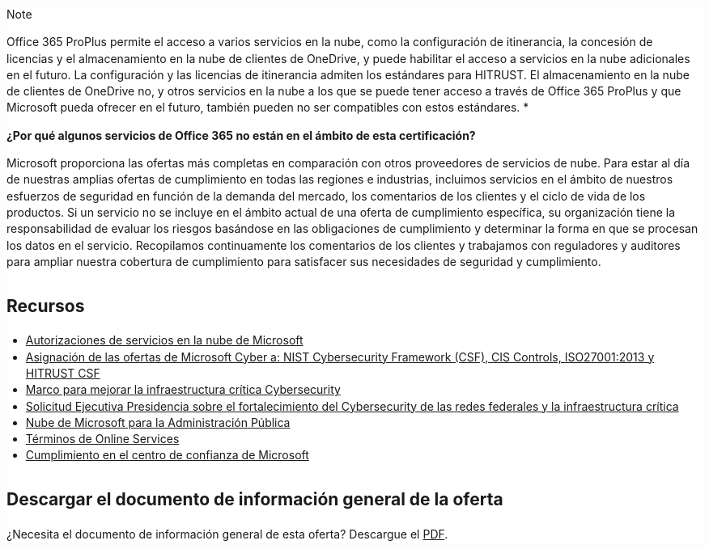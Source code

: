 > [!NOTE]
> Office 365 ProPlus permite el acceso a varios servicios en la nube, como la configuración de itinerancia, la concesión de licencias y el almacenamiento en la nube de clientes de OneDrive, y puede habilitar el acceso a servicios en la nube adicionales en el futuro. La configuración y las licencias de itinerancia admiten los estándares para HITRUST. El almacenamiento en la nube de clientes de OneDrive no, y otros servicios en la nube a los que se puede tener acceso a través de Office 365 ProPlus y que Microsoft pueda ofrecer en el futuro, también pueden no ser compatibles con estos estándares. *

**¿Por qué algunos servicios de Office 365 no están en el ámbito de esta certificación?**

Microsoft proporciona las ofertas más completas en comparación con otros proveedores de servicios de nube. Para estar al día de nuestras amplias ofertas de cumplimiento en todas las regiones e industrias, incluimos servicios en el ámbito de nuestros esfuerzos de seguridad en función de la demanda del mercado, los comentarios de los clientes y el ciclo de vida de los productos. Si un servicio no se incluye en el ámbito actual de una oferta de cumplimiento específica, su organización tiene la responsabilidad de evaluar los riesgos basándose en las obligaciones de cumplimiento y determinar la forma en que se procesan los datos en el servicio. Recopilamos continuamente los comentarios de los clientes y trabajamos con reguladores y auditores para ampliar nuestra cobertura de cumplimiento para satisfacer sus necesidades de seguridad y cumplimiento.

## <a name="resources"></a>Recursos

- [Autorizaciones de servicios en la nube de Microsoft](https://marketplace.fedramp.gov/index.html#/products?status=Compliant&sort=productName)
- [Asignación de las ofertas de Microsoft Cyber a: NIST Cybersecurity Framework (CSF), CIS Controls, ISO27001:2013 y HITRUST CSF](https://go.microsoft.com/fwlink/p/?linkid=2074025)
- [Marco para mejorar la infraestructura crítica Cybersecurity](https://www.nist.gov/publications/framework-improving-critical-infrastructure-cybersecurity-version-11)
- [Solicitud Ejecutiva Presidencia sobre el fortalecimiento del Cybersecurity de las redes federales y la infraestructura crítica](https://www.whitehouse.gov/the-press-office/2017/05/11/presidential-executive-order-strengthening-cybersecurity-federal)
- [Nube de Microsoft para la Administración Pública](https://go.microsoft.com/fwlink/p/?linkid=2087246)
- [Términos de Online Services](https://www.microsoftvolumelicensing.com/DocumentSearch.aspx?Mode=3&DocumentTypeId=31)
- [Cumplimiento en el centro de confianza de Microsoft ](https://www.microsoft.com/trust-center/compliance/compliance-overview)

## <a name="download-the-offering-backgrounder"></a>Descargar el documento de información general de la oferta

¿Necesita el documento de información general de esta oferta? Descargue el [PDF](https://download.microsoft.com/download/D/D/3/DD302CDD-5EF9-471E-9695-BDC5EF7F44E4/NIST_CSF-Compliance.pdf).
